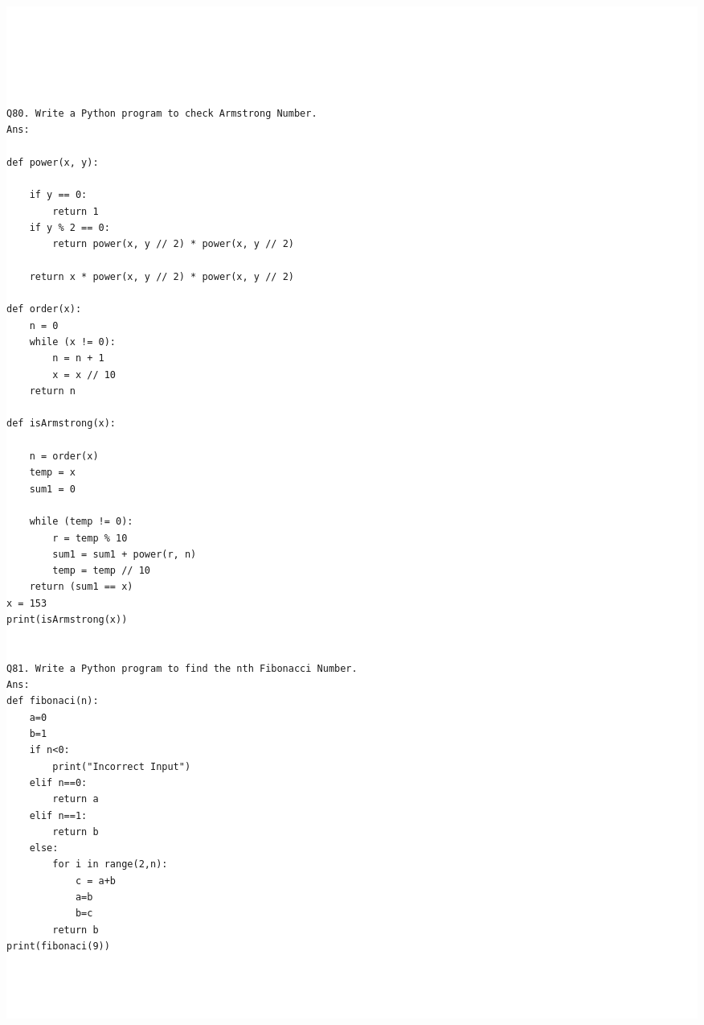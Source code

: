 ```






Q80. Write a Python program to check Armstrong Number.
Ans: 

def power(x, y):
    
    if y == 0:
        return 1
    if y % 2 == 0:
        return power(x, y // 2) * power(x, y // 2)
        
    return x * power(x, y // 2) * power(x, y // 2)

def order(x):
    n = 0
    while (x != 0):
        n = n + 1
        x = x // 10     
    return n

def isArmstrong(x):
    
    n = order(x)
    temp = x
    sum1 = 0
    
    while (temp != 0):
        r = temp % 10
        sum1 = sum1 + power(r, n)
        temp = temp // 10
    return (sum1 == x)
x = 153
print(isArmstrong(x))


Q81. Write a Python program to find the nth Fibonacci Number.
Ans:
def fibonaci(n):
    a=0
    b=1
    if n<0:
        print("Incorrect Input")
    elif n==0:
        return a
    elif n==1:
        return b
    else:
        for i in range(2,n):
            c = a+b
            a=b
            b=c
        return b
print(fibonaci(9))





```